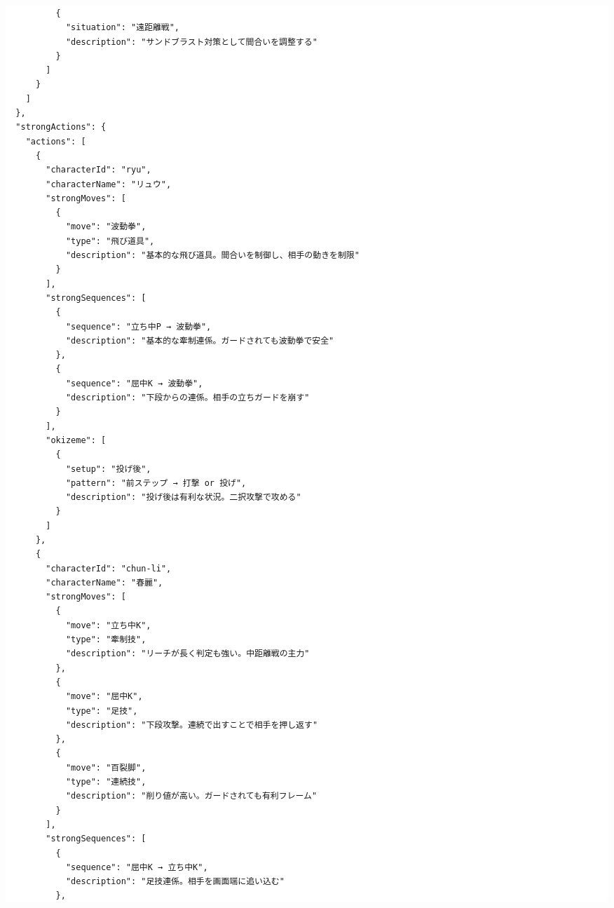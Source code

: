```
          {
            "situation": "遠距離戦",
            "description": "サンドブラスト対策として間合いを調整する"
          }
        ]
      }
    ]
  },
  "strongActions": {
    "actions": [
      {
        "characterId": "ryu",
        "characterName": "リュウ",
        "strongMoves": [
          {
            "move": "波動拳",
            "type": "飛び道具",
            "description": "基本的な飛び道具。間合いを制御し、相手の動きを制限"
          }
        ],
        "strongSequences": [
          {
            "sequence": "立ち中P → 波動拳",
            "description": "基本的な牽制連係。ガードされても波動拳で安全"
          },
          {
            "sequence": "屈中K → 波動拳",
            "description": "下段からの連係。相手の立ちガードを崩す"
          }
        ],
        "okizeme": [
          {
            "setup": "投げ後",
            "pattern": "前ステップ → 打撃 or 投げ",
            "description": "投げ後は有利な状況。二択攻撃で攻める"
          }
        ]
      },
      {
        "characterId": "chun-li",
        "characterName": "春麗",
        "strongMoves": [
          {
            "move": "立ち中K",
            "type": "牽制技",
            "description": "リーチが長く判定も強い。中距離戦の主力"
          },
          {
            "move": "屈中K",
            "type": "足技",
            "description": "下段攻撃。連続で出すことで相手を押し返す"
          },
          {
            "move": "百裂脚",
            "type": "連続技",
            "description": "削り値が高い。ガードされても有利フレーム"
          }
        ],
        "strongSequences": [
          {
            "sequence": "屈中K → 立ち中K",
            "description": "足技連係。相手を画面端に追い込む"
          },
```